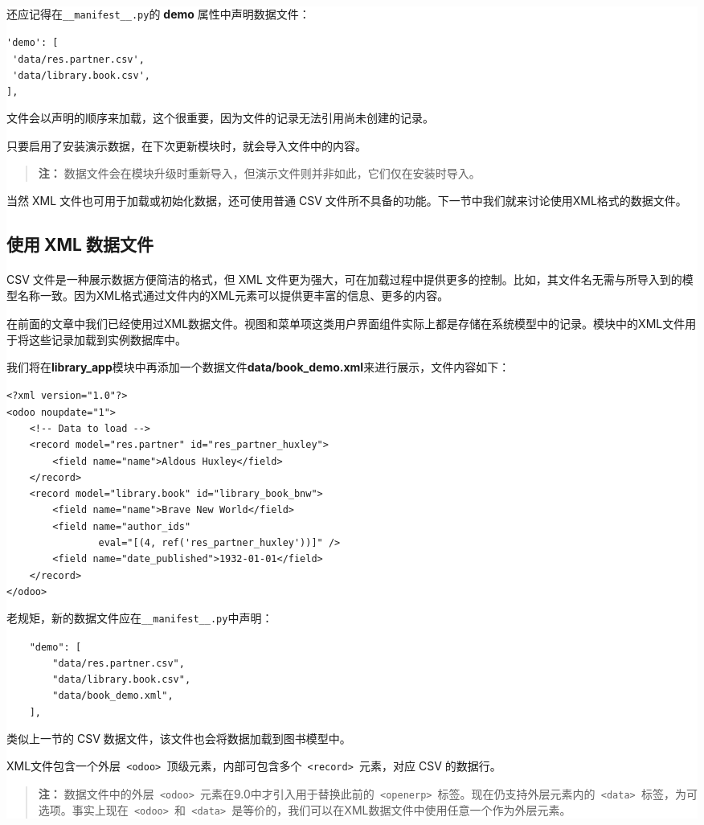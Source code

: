 还应记得在`__manifest__.py`的 **demo** 属性中声明数据文件：

```
'demo': [
 'data/res.partner.csv',
 'data/library.book.csv',
],
```

文件会以声明的顺序来加载，这个很重要，因为文件的记录无法引用尚未创建的记录。

只要启用了安装演示数据，在下次更新模块时，就会导入文件中的内容。

> **注：** 数据文件会在模块升级时重新导入，但演示文件则并非如此，它们仅在安装时导入。

当然 XML 文件也可用于加载或初始化数据，还可使用普通 CSV 文件所不具备的功能。下一节中我们就来讨论使用XML格式的数据文件。

## 使用 XML 数据文件

CSV 文件是一种展示数据方便简洁的格式，但 XML 文件更为强大，可在加载过程中提供更多的控制。比如，其文件名无需与所导入到的模型名称一致。因为XML格式通过文件内的XML元素可以提供更丰富的信息、更多的内容。

在前面的文章中我们已经使用过XML数据文件。视图和菜单项这类用户界面组件实际上都是存储在系统模型中的记录。模块中的XML文件用于将这些记录加载到实例数据库中。

我们将在**library_app**模块中再添加一个数据文件**data/book_demo.xml**来进行展示，文件内容如下：

```
<?xml version="1.0"?>
<odoo noupdate="1">
    <!-- Data to load -->
    <record model="res.partner" id="res_partner_huxley">
        <field name="name">Aldous Huxley</field>
    </record>
    <record model="library.book" id="library_book_bnw">
        <field name="name">Brave New World</field>
        <field name="author_ids"
                eval="[(4, ref('res_partner_huxley'))]" />
        <field name="date_published">1932-01-01</field>
    </record>
</odoo>
```

老规矩，新的数据文件应在`__manifest__.py`中声明：

```
    "demo": [
        "data/res.partner.csv",
        "data/library.book.csv",
        "data/book_demo.xml",
    ],
```

类似上一节的 CSV 数据文件，该文件也会将数据加载到图书模型中。

XML文件包含一个外层`  <odoo>  `顶级元素，内部可包含多个`  <record>  `元素，对应 CSV 的数据行。

> **注：** 数据文件中的外层`  <odoo>  `元素在9.0中才引入用于替换此前的`  <openerp>  `标签。现在仍支持外层元素内的`  <data>  `标签，为可选项。事实上现在`  <odoo>  `和`  <data>  `是等价的，我们可以在XML数据文件中使用任意一个作为外层元素。
